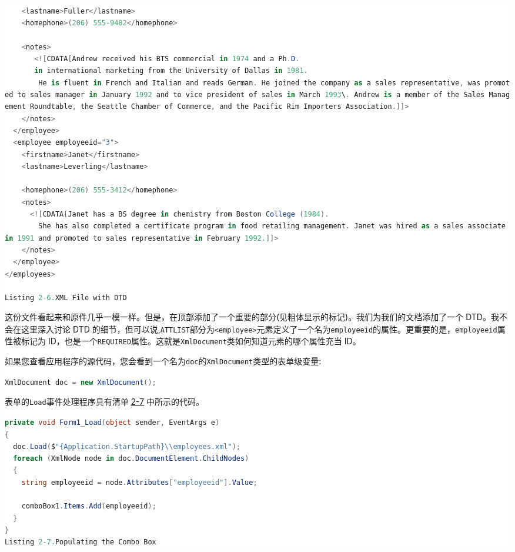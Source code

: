 ```cs
    <lastname>Fuller</lastname>
    <homephone>(206) 555-9482</homephone>

    <notes>
       <![CDATA[Andrew received his BTS commercial in 1974 and a Ph.D.
       in international marketing from the University of Dallas in 1981.
        He is fluent in French and Italian and reads German. He joined the company as a sales representative, was promoted to sales manager in January 1992 and to vice president of sales in March 1993\. Andrew is a member of the Sales Management Roundtable, the Seattle Chamber of Commerce, and the Pacific Rim Importers Association.]]>
    </notes>
  </employee>
  <employee employeeid="3">
    <firstname>Janet</firstname>
    <lastname>Leverling</lastname>

    <homephone>(206) 555-3412</homephone>
    <notes>
      <![CDATA[Janet has a BS degree in chemistry from Boston College (1984).
        She has also completed a certificate program in food retailing management. Janet was hired as a sales associate in 1991 and promoted to sales representative in February 1992.]]>
    </notes>
  </employee>
</employees>

Listing 2-6.XML File with DTD

```

这份文件看起来和原件几乎一模一样。但是，在顶部添加了一个重要的部分(见粗体显示的标记)。我们为我们的文档添加了一个 DTD。我不会在这里深入讨论 DTD 的细节，但可以说,`ATTLIST`部分为`<employee>`元素定义了一个名为`employeeid`的属性。更重要的是，`employeeid`属性被标记为 ID，也是一个`REQUIRED`属性。这就是`XmlDocument`类如何知道元素的哪个属性充当 ID。

如果您查看应用程序的源代码，您会看到一个名为`doc`的`XmlDocument`类型的表单级变量:

```cs
XmlDocument doc = new XmlDocument();

```

表单的`Load`事件处理程序具有清单 [2-7](#Par78) 中所示的代码。

```cs
private void Form1_Load(object sender, EventArgs e)
{
  doc.Load($"{Application.StartupPath}\\employees.xml");
  foreach (XmlNode node in doc.DocumentElement.ChildNodes)
  {
    string employeeid = node.Attributes["employeeid"].Value;

    comboBox1.Items.Add(employeeid);
  }
}
Listing 2-7.Populating the Combo Box

```
